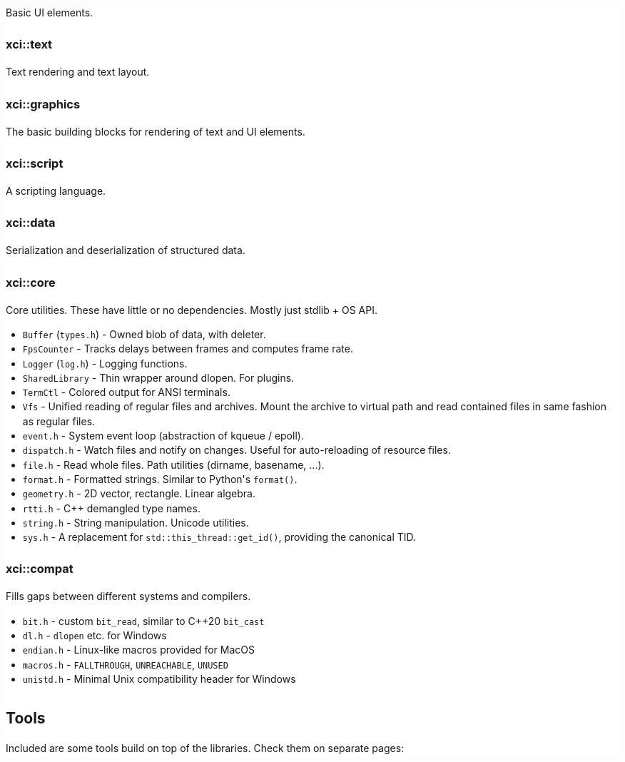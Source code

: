 Basic UI elements.

### xci::text

Text rendering and text layout.

### xci::graphics

The basic building blocks for rendering of text and UI elements.

### xci::script

A scripting language.

### xci::data

Serialization and deserialization of structured data.

### xci::core

Core utilities. These have little or no dependencies. Mostly just stdlib + OS API.

- `Buffer` (`types.h`) - Owned blob of data, with deleter.
- `FpsCounter` - Tracks delays between frames and computes frame rate.
- `Logger` (`log.h`) - Logging functions.
- `SharedLibrary` - Thin wrapper around dlopen. For plugins.
- `TermCtl` - Colored output for ANSI terminals.
- `Vfs` - Unified reading of regular files and archives. Mount the archive to virtual path
  and read contained files in same fashion as regular files.
- `event.h` - System event loop (abstraction of kqueue / epoll).
- `dispatch.h` - Watch files and notify on changes. Useful for auto-reloading of resource files.
- `file.h` - Read whole files. Path utilities (dirname, basename, ...).
- `format.h` - Formatted strings. Similar to Python's `format()`.
- `geometry.h` - 2D vector, rectangle. Linear algebra.
- `rtti.h` - C++ demangled type names.
- `string.h` - String manipulation. Unicode utilities.
- `sys.h` - A replacement for `std::this_thread::get_id()`, providing the canonical TID.

### xci::compat

Fills gaps between different systems and compilers.

- `bit.h` - custom `bit_read`, similar to C++20 `bit_cast`
- `dl.h` - `dlopen` etc. for Windows
- `endian.h` - Linux-like macros provided for MacOS
- `macros.h` - `FALLTHROUGH`, `UNREACHABLE`, `UNUSED`
- `unistd.h` - Minimal Unix compatibility header for Windows


Tools
-----

Included are some tools build on top of the libraries.
Check them on separate pages:
